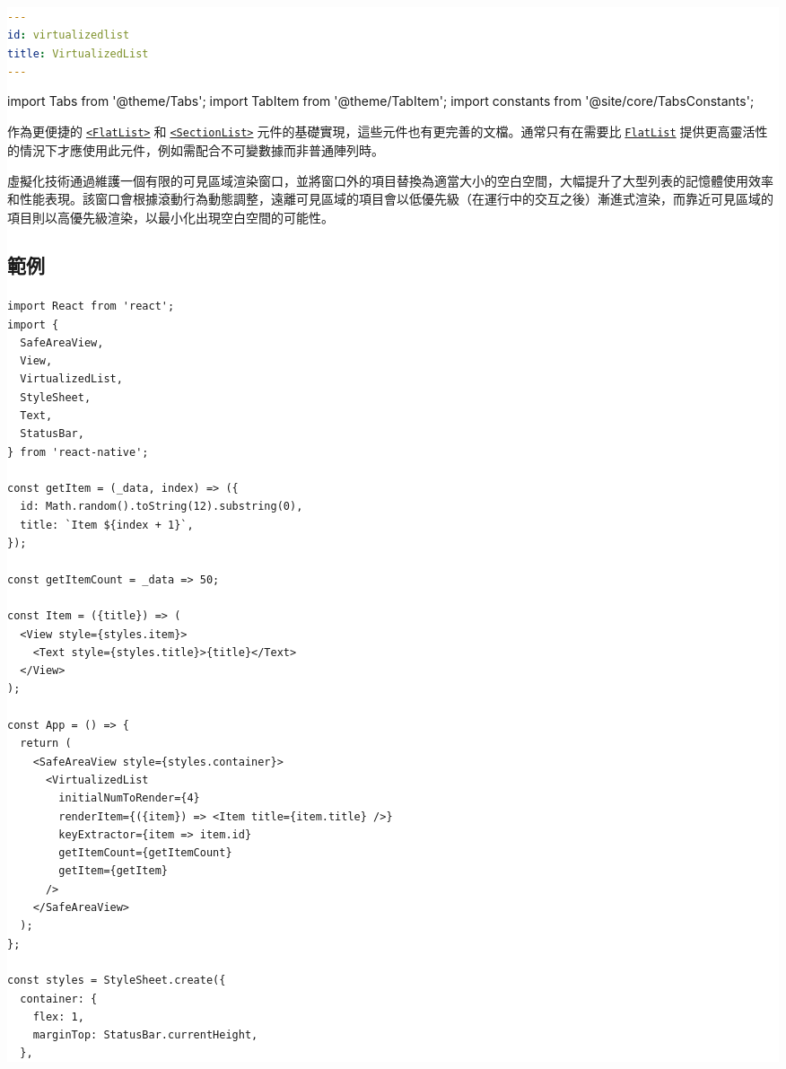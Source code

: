 ```yaml
---
id: virtualizedlist
title: VirtualizedList
---
```


import Tabs from '@theme/Tabs'; import TabItem from '@theme/TabItem'; import constants from '@site/core/TabsConstants';

作為更便捷的 [`<FlatList>`](flatlist.md) 和 [`<SectionList>`](sectionlist.md) 元件的基礎實現，這些元件也有更完善的文檔。通常只有在需要比 [`FlatList`](flatlist.md) 提供更高靈活性的情況下才應使用此元件，例如需配合不可變數據而非普通陣列時。

虛擬化技術通過維護一個有限的可見區域渲染窗口，並將窗口外的項目替換為適當大小的空白空間，大幅提升了大型列表的記憶體使用效率和性能表現。該窗口會根據滾動行為動態調整，遠離可見區域的項目會以低優先級（在運行中的交互之後）漸進式渲染，而靠近可見區域的項目則以高優先級渲染，以最小化出現空白空間的可能性。

## 範例

<Tabs groupId="language" queryString defaultValue={constants.defaultSnackLanguage} values={constants.snackLanguages}>
<TabItem value="javascript">

```SnackPlayer name=VirtualizedListExample&ext=js
import React from 'react';
import {
  SafeAreaView,
  View,
  VirtualizedList,
  StyleSheet,
  Text,
  StatusBar,
} from 'react-native';

const getItem = (_data, index) => ({
  id: Math.random().toString(12).substring(0),
  title: `Item ${index + 1}`,
});

const getItemCount = _data => 50;

const Item = ({title}) => (
  <View style={styles.item}>
    <Text style={styles.title}>{title}</Text>
  </View>
);

const App = () => {
  return (
    <SafeAreaView style={styles.container}>
      <VirtualizedList
        initialNumToRender={4}
        renderItem={({item}) => <Item title={item.title} />}
        keyExtractor={item => item.id}
        getItemCount={getItemCount}
        getItem={getItem}
      />
    </SafeAreaView>
  );
};

const styles = StyleSheet.create({
  container: {
    flex: 1,
    marginTop: StatusBar.currentHeight,
  },
```